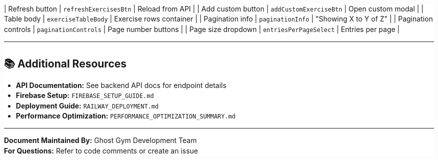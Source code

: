 | Refresh button | `refreshExercisesBtn` | Reload from API |
| Add custom button | `addCustomExerciseBtn` | Open custom modal |
| Table body | `exerciseTableBody` | Exercise rows container |
| Pagination info | `paginationInfo` | "Showing X to Y of Z" |
| Pagination controls | `paginationControls` | Page number buttons |
| Page size dropdown | `entriesPerPageSelect` | Entries per page |

---

## 📚 Additional Resources

- **API Documentation:** See backend API docs for endpoint details
- **Firebase Setup:** `FIREBASE_SETUP_GUIDE.md`
- **Deployment Guide:** `RAILWAY_DEPLOYMENT.md`
- **Performance Optimization:** `PERFORMANCE_OPTIMIZATION_SUMMARY.md`

---

**Document Maintained By:** Ghost Gym Development Team  
**For Questions:** Refer to code comments or create an issue